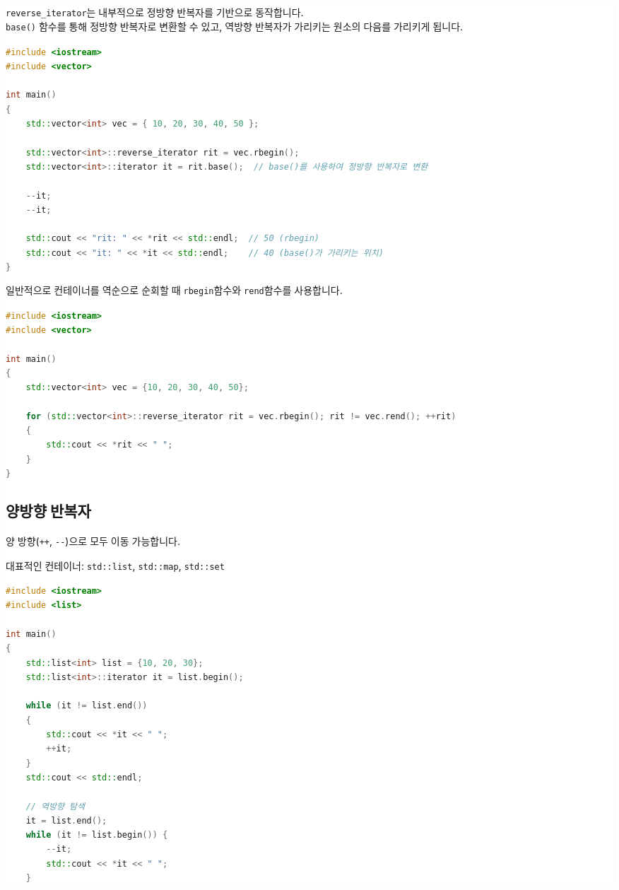 `reverse_iterator`는 내부적으로 정방향 반복자를 기반으로 동작합니다.  
`base()` 함수를 통해 정방향 반복자로 변환할 수 있고, 역방향 반복자가 가리키는 원소의 다음를 가리키게 됩니다.

```cpp
#include <iostream>
#include <vector>

int main()
{
    std::vector<int> vec = { 10, 20, 30, 40, 50 };

    std::vector<int>::reverse_iterator rit = vec.rbegin();
    std::vector<int>::iterator it = rit.base();  // base()를 사용하여 정방향 반복자로 변환

    --it;
    --it;

    std::cout << "rit: " << *rit << std::endl;  // 50 (rbegin)
    std::cout << "it: " << *it << std::endl;    // 40 (base()가 가리키는 위치)
}
```

일반적으로 컨테이너를 역순으로 순회할 때 `rbegin`함수와 `rend`함수를 사용합니다.

```cpp
#include <iostream>
#include <vector>

int main()
{
    std::vector<int> vec = {10, 20, 30, 40, 50};

    for (std::vector<int>::reverse_iterator rit = vec.rbegin(); rit != vec.rend(); ++rit)
    {
        std::cout << *rit << " ";
    }
}
```

## 양방향 반복자

양 방향(`++`, `--`)으로 모두 이동 가능합니다.

대표적인 컨테이너: `std::list`, `std::map`, `std::set`

```cpp
#include <iostream>
#include <list>

int main()
{
    std::list<int> list = {10, 20, 30};
    std::list<int>::iterator it = list.begin();

    while (it != list.end())
    {
        std::cout << *it << " ";
        ++it;
    }
    std::cout << std::endl;

    // 역방향 탐색
    it = list.end();
    while (it != list.begin()) {
        --it;
        std::cout << *it << " ";
    }
```